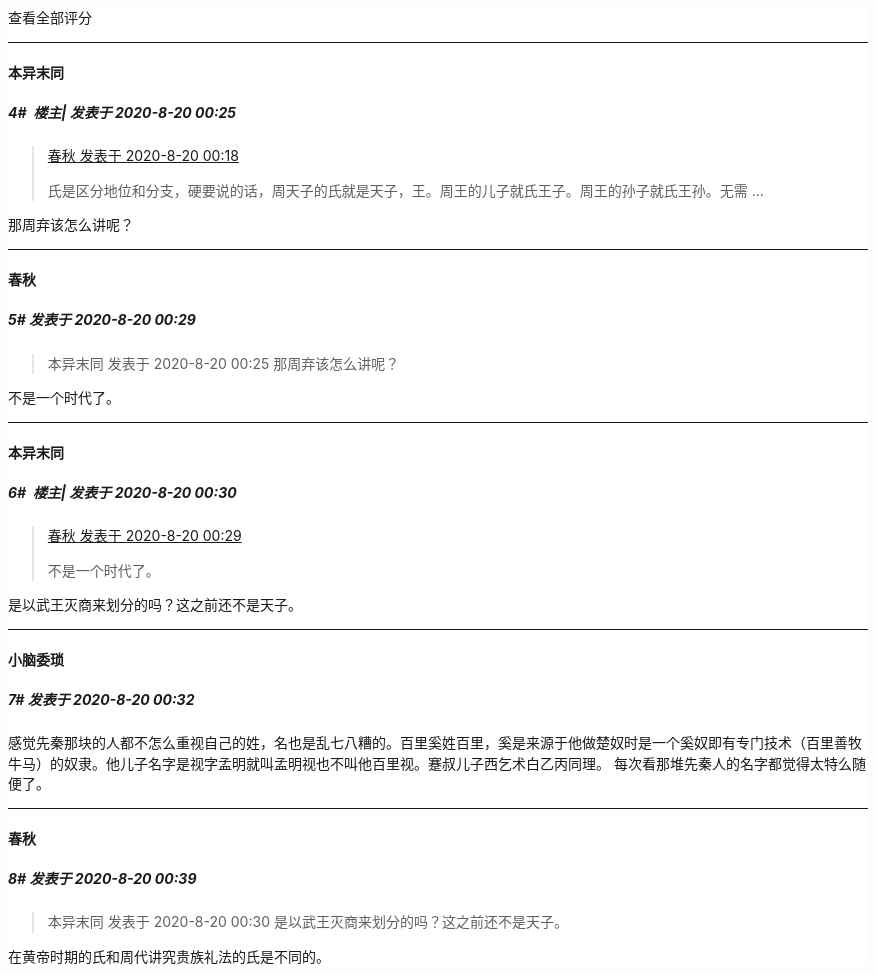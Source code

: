 
查看全部评分


-----

####  本异末同  
##### 4#         楼主| 发表于 2020-8-20 00:25


<blockquote><a href="httphttps://bbs.saraba1st.com/2b/forum.php?mod=redirect&amp;goto=findpost&amp;pid=48490606&amp;ptid=1955602" target="_blank">春秋 发表于 2020-8-20 00:18</a>

氏是区分地位和分支，硬要说的话，周天子的氏就是天子，王。周王的儿子就氏王子。周王的孙子就氏王孙。无需 ...</blockquote>
那周弃该怎么讲呢？


-----

####  春秋  
##### 5#       发表于 2020-8-20 00:29


<blockquote>本异末同 发表于 2020-8-20 00:25
那周弃该怎么讲呢？</blockquote>
不是一个时代了。


-----

####  本异末同  
##### 6#         楼主| 发表于 2020-8-20 00:30


<blockquote><a href="httphttps://bbs.saraba1st.com/2b/forum.php?mod=redirect&amp;goto=findpost&amp;pid=48490667&amp;ptid=1955602" target="_blank">春秋 发表于 2020-8-20 00:29</a>

不是一个时代了。</blockquote>
是以武王灭商来划分的吗？这之前还不是天子。


-----

####  小脑委琐  
##### 7#       发表于 2020-8-20 00:32


感觉先秦那块的人都不怎么重视自己的姓，名也是乱七八糟的。百里奚姓百里，奚是来源于他做楚奴时是一个奚奴即有专门技术（百里善牧牛马）的奴隶。他儿子名字是视字孟明就叫孟明视也不叫他百里视。蹇叔儿子西乞术白乙丙同理。
每次看那堆先秦人的名字都觉得太特么随便了。


-----

####  春秋  
##### 8#       发表于 2020-8-20 00:39


<blockquote>本异末同 发表于 2020-8-20 00:30
是以武王灭商来划分的吗？这之前还不是天子。</blockquote>
在黄帝时期的氏和周代讲究贵族礼法的氏是不同的。
